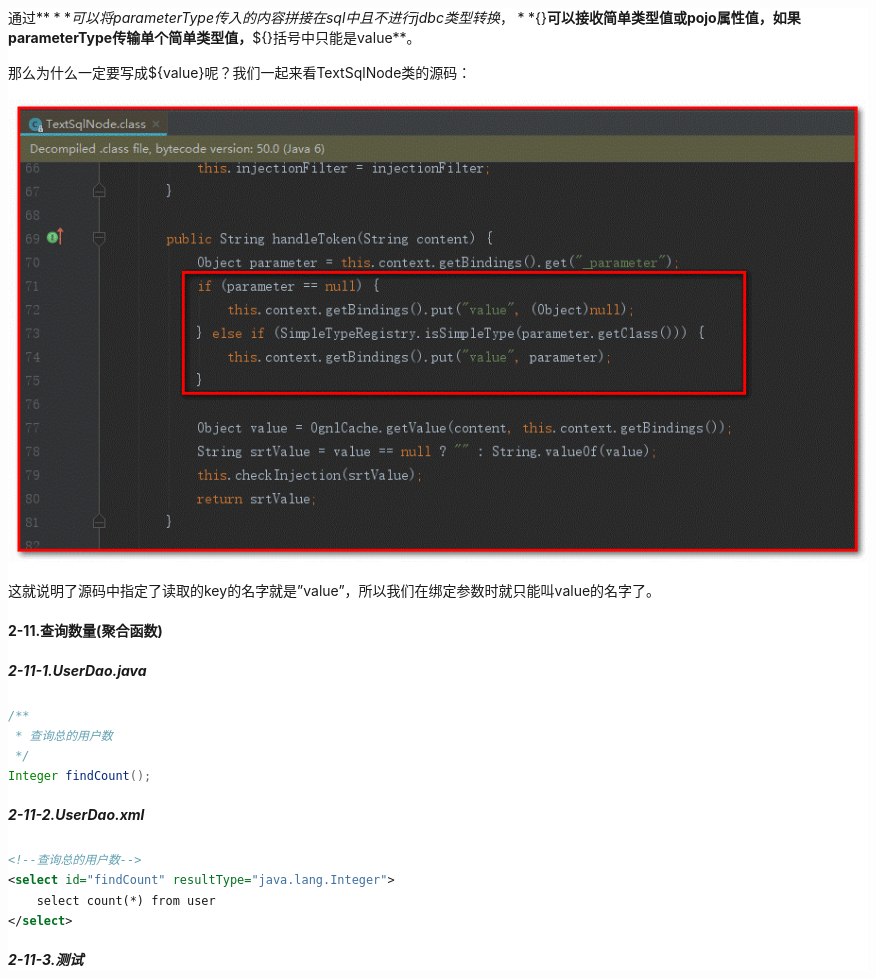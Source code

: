 通过**${}**可以将parameterType 传入的内容拼接在sql中且不进行jdbc类型转换， **${}**可以接收简单类型值或pojo属性值，如果parameterType传输单个简单类型值，**${}括号中只能是value**。 

那么为什么一定要写成${value}呢？我们一起来看TextSqlNode类的源码：  

![](./photo/mybatis/mybatis-1.png)

这就说明了源码中指定了读取的key的名字就是”value”，所以我们在绑定参数时就只能叫value的名字了。  

#### 2-11.查询数量(聚合函数)

##### 2-11-1.UserDao.java

```java
/**
 * 查询总的用户数
 */
Integer findCount();
```

##### 2-11-2.UserDao.xml

```xml
<!--查询总的用户数-->
<select id="findCount" resultType="java.lang.Integer">
    select count(*) from user
</select>
```

##### 2-11-3.测试
